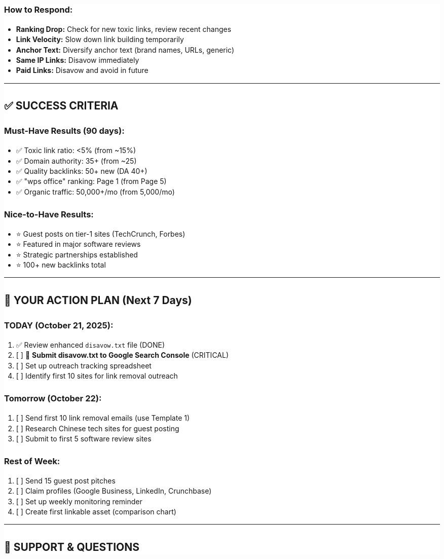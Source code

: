 ### **How to Respond:**
- **Ranking Drop:** Check for new toxic links, review recent changes
- **Link Velocity:** Slow down link building temporarily
- **Anchor Text:** Diversify anchor text (brand names, URLs, generic)
- **Same IP Links:** Disavow immediately
- **Paid Links:** Disavow and avoid in future

---

## ✅ **SUCCESS CRITERIA**

### **Must-Have Results (90 days):**
- ✅ Toxic link ratio: <5% (from ~15%)
- ✅ Domain authority: 35+ (from ~25)
- ✅ Quality backlinks: 50+ new (DA 40+)
- ✅ "wps office" ranking: Page 1 (from Page 5)
- ✅ Organic traffic: 50,000+/mo (from 5,000/mo)

### **Nice-to-Have Results:**
- ⭐ Guest posts on tier-1 sites (TechCrunch, Forbes)
- ⭐ Featured in major software reviews
- ⭐ Strategic partnerships established
- ⭐ 100+ new backlinks total

---

## 🎯 **YOUR ACTION PLAN (Next 7 Days)**

### **TODAY (October 21, 2025):**
1. ✅ Review enhanced `disavow.txt` file (DONE)
2. [ ] 🔴 **Submit disavow.txt to Google Search Console** (CRITICAL)
3. [ ] Set up outreach tracking spreadsheet
4. [ ] Identify first 10 sites for link removal outreach

### **Tomorrow (October 22):**
1. [ ] Send first 10 link removal emails (use Template 1)
2. [ ] Research Chinese tech sites for guest posting
3. [ ] Submit to first 5 software review sites

### **Rest of Week:**
1. [ ] Send 15 guest post pitches
2. [ ] Claim profiles (Google Business, LinkedIn, Crunchbase)
3. [ ] Set up weekly monitoring reminder
4. [ ] Create first linkable asset (comparison chart)

---

## 📧 **SUPPORT & QUESTIONS**

